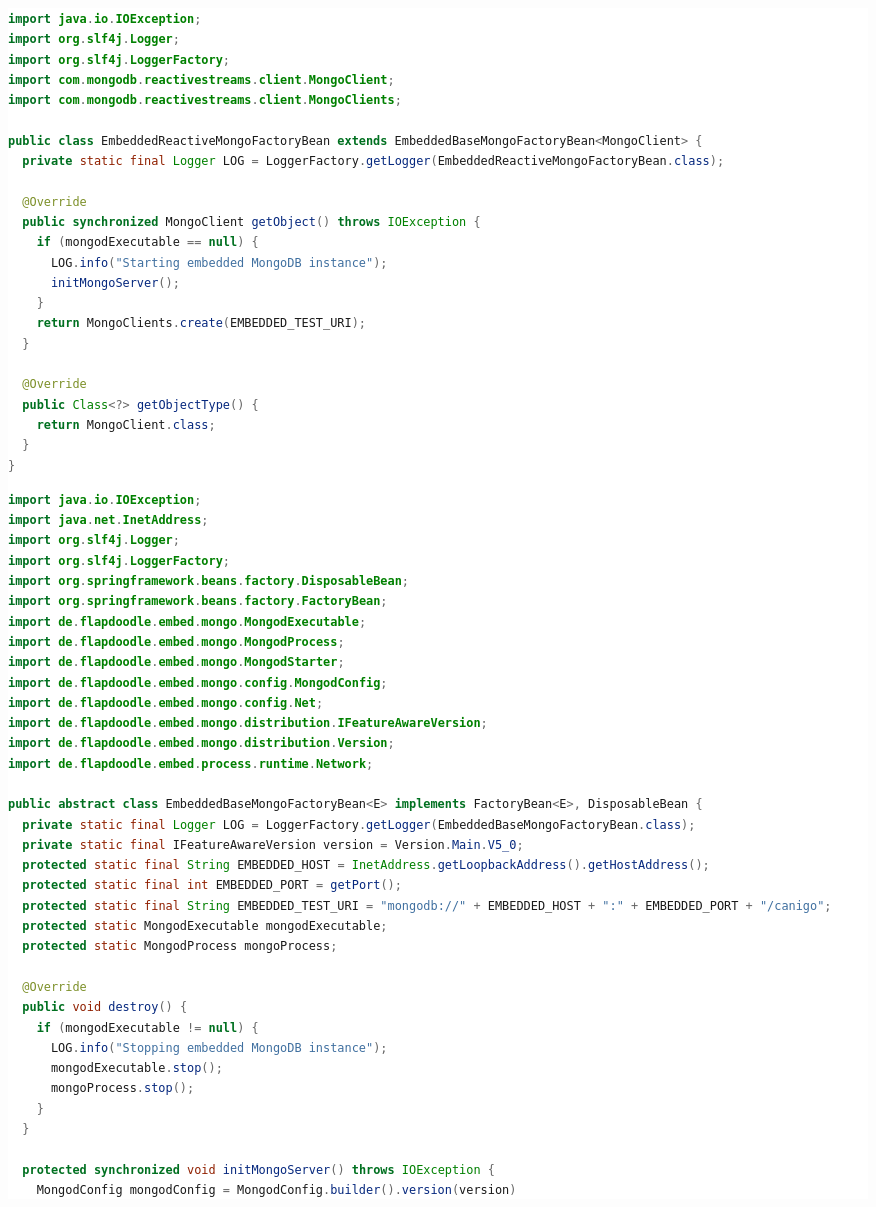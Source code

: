 
```java
import java.io.IOException;
import org.slf4j.Logger;
import org.slf4j.LoggerFactory;
import com.mongodb.reactivestreams.client.MongoClient;
import com.mongodb.reactivestreams.client.MongoClients;

public class EmbeddedReactiveMongoFactoryBean extends EmbeddedBaseMongoFactoryBean<MongoClient> {
  private static final Logger LOG = LoggerFactory.getLogger(EmbeddedReactiveMongoFactoryBean.class);

  @Override
  public synchronized MongoClient getObject() throws IOException {
    if (mongodExecutable == null) {
      LOG.info("Starting embedded MongoDB instance");
      initMongoServer();
    }
    return MongoClients.create(EMBEDDED_TEST_URI);
  }

  @Override
  public Class<?> getObjectType() {
    return MongoClient.class;
  }
}
```

```java
import java.io.IOException;
import java.net.InetAddress;
import org.slf4j.Logger;
import org.slf4j.LoggerFactory;
import org.springframework.beans.factory.DisposableBean;
import org.springframework.beans.factory.FactoryBean;
import de.flapdoodle.embed.mongo.MongodExecutable;
import de.flapdoodle.embed.mongo.MongodProcess;
import de.flapdoodle.embed.mongo.MongodStarter;
import de.flapdoodle.embed.mongo.config.MongodConfig;
import de.flapdoodle.embed.mongo.config.Net;
import de.flapdoodle.embed.mongo.distribution.IFeatureAwareVersion;
import de.flapdoodle.embed.mongo.distribution.Version;
import de.flapdoodle.embed.process.runtime.Network;

public abstract class EmbeddedBaseMongoFactoryBean<E> implements FactoryBean<E>, DisposableBean {
  private static final Logger LOG = LoggerFactory.getLogger(EmbeddedBaseMongoFactoryBean.class);
  private static final IFeatureAwareVersion version = Version.Main.V5_0;
  protected static final String EMBEDDED_HOST = InetAddress.getLoopbackAddress().getHostAddress();
  protected static final int EMBEDDED_PORT = getPort();
  protected static final String EMBEDDED_TEST_URI = "mongodb://" + EMBEDDED_HOST + ":" + EMBEDDED_PORT + "/canigo";
  protected static MongodExecutable mongodExecutable;
  protected static MongodProcess mongoProcess;

  @Override
  public void destroy() {
    if (mongodExecutable != null) {
      LOG.info("Stopping embedded MongoDB instance");
      mongodExecutable.stop();
      mongoProcess.stop();
    }
  }

  protected synchronized void initMongoServer() throws IOException {
    MongodConfig mongodConfig = MongodConfig.builder().version(version)
```